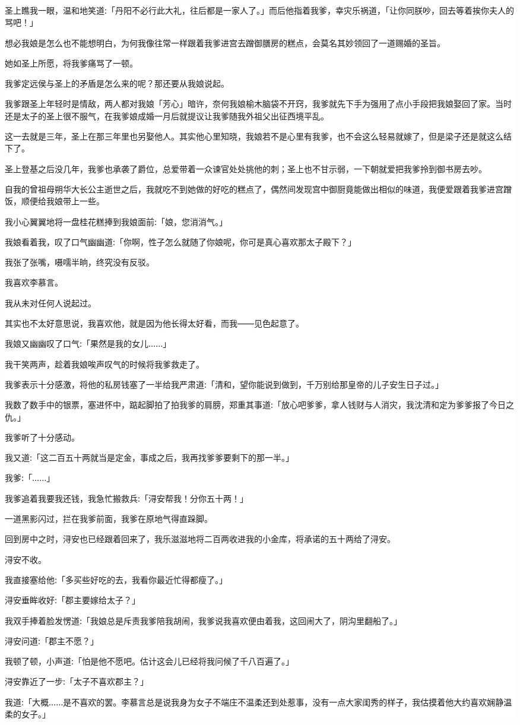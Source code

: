 圣上瞧我一眼，温和地笑道:「丹阳不必行此大礼，往后都是一家人了。」而后他指着我爹，幸灾乐祸道，「让你同朕吵，回去等着挨你夫人的骂吧！」

想必我娘是怎么也不能想明白，为何我像往常一样跟着我爹进宫去蹭御膳房的糕点，会莫名其妙领回了一道赐婚的圣旨。

她如圣上所愿，将我爹痛骂了一顿。

我爹定远侯与圣上的矛盾是怎么来的呢？那还要从我娘说起。

我爹跟圣上年轻时是情敌，两人都对我娘「芳心」暗许，奈何我娘榆木脑袋不开窍，我爹就先下手为强用了点小手段把我娘娶回了家。当时还是太子的圣上很不服气，在我爹娘成婚一月后就提议让我爹随我外祖父出征西境平乱。

这一去就是三年，圣上在那三年里也另娶他人。其实他心里知晓，我娘若不是心里有我爹，也不会这么轻易就嫁了，但是梁子还是就这么结下了。

圣上登基之后没几年，我爹也承袭了爵位，总爱带着一众谏官处处挑他的刺；圣上也不甘示弱，一下朝就爱把我爹拎到御书房去吵。

自我的曾祖母朔华大长公主逝世之后，我就吃不到她做的好吃的糕点了，偶然间发现宫中御厨竟能做出相似的味道，我便爱跟着我爹进宫蹭饭，顺便给我娘带上一些。

我小心翼翼地将一盘桂花糕捧到我娘面前:「娘，您消消气。」

我娘看着我，叹了口气幽幽道:「你啊，性子怎么就随了你娘呢，你可是真心喜欢那太子殿下？」

我张了张嘴，嗫嚅半晌，终究没有反驳。

我喜欢李慕言。

我从未对任何人说起过。

其实也不太好意思说，我喜欢他，就是因为他长得太好看，而我——见色起意了。

我娘又幽幽叹了口气:「果然是我的女儿……」

我干笑两声，趁着我娘唉声叹气的时候将我爹救走了。

我爹表示十分感激，将他的私房钱塞了一半给我严肃道:「清和，望你能说到做到，千万别给那皇帝的儿子安生日子过。」

我数了数手中的银票，塞进怀中，踮起脚拍了拍我爹的肩膀，郑重其事道:「放心吧爹爹，拿人钱财与人消灾，我沈清和定为爹爹报了今日之仇。」

我爹听了十分感动。

我又道:「这二百五十两就当是定金，事成之后，我再找爹爹要剩下的那一半。」

我爹:「……」

我爹追着我要我还钱，我急忙搬救兵:「浔安帮我！分你五十两！」

一道黑影闪过，拦在我爹前面，我爹在原地气得直跺脚。

回到房中之时，浔安也已经跟着回来了，我乐滋滋地将二百两收进我的小金库，将承诺的五十两给了浔安。

浔安不收。

我直接塞给他:「多买些好吃的去，我看你最近忙得都瘦了。」

浔安垂眸收好:「郡主要嫁给太子？」

我双手捧着脸发愣道:「我娘总是斥责我爹陪我胡闹，我爹说我喜欢便由着我，这回闹大了，阴沟里翻船了。」

浔安问道:「郡主不愿？」

我顿了顿，小声道:「怕是他不愿吧。估计这会儿已经将我问候了千八百遍了。」

浔安靠近了一步:「太子不喜欢郡主？」

我道:「大概……是不喜欢的罢。李慕言总是说我身为女子不端庄不温柔还到处惹事，没有一点大家闺秀的样子，我估摸着他大约喜欢娴静温柔的女子。」

